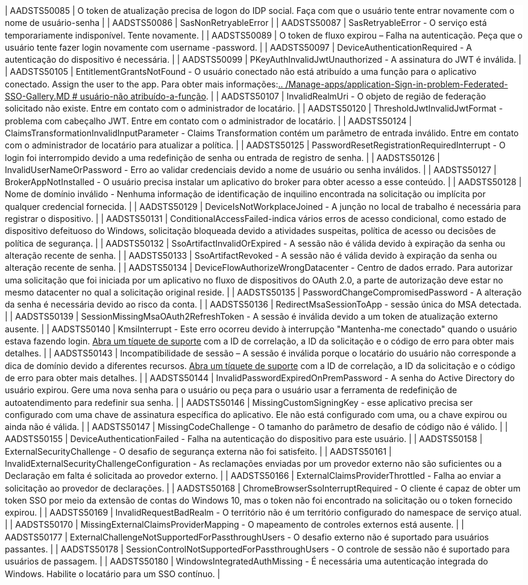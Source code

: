 | AADSTS50085 | O token de atualização precisa de logon do IDP social. Faça com que o usuário tente entrar novamente com o nome de usuário-senha |
| AADSTS50086 | SasNonRetryableError |
| AADSTS50087 | SasRetryableError - O serviço está temporariamente indisponível. Tente novamente. |
| AADSTS50089 | O token de fluxo expirou – Falha na autenticação. Peça que o usuário tente fazer login novamente com username -password. |
| AADSTS50097 | DeviceAuthenticationRequired - A autenticação do dispositivo é necessária. |
| AADSTS50099 | PKeyAuthInvalidJwtUnauthorized - A assinatura do JWT é inválida. |
| AADSTS50105 | EntitlementGrantsNotFound - O usuário conectado não está atribuído a uma função para o aplicativo conectado. Assign the user  to the app. Para obter mais informações:[.. /Manage-apps/application-Sign-in-problem-Federated-SSO-Gallery.MD # usuário-não atribuído-a-função](../manage-apps/application-sign-in-problem-federated-sso-gallery.md#user-not-assigned-a-role). |
| AADSTS50107 | InvalidRealmUri - O objeto de região de federação solicitado não existe. Entre em contato com o administrador de locatário. |
| AADSTS50120 | ThresholdJwtInvalidJwtFormat - problema com cabeçalho JWT. Entre em contato com o administrador de locatário. |
| AADSTS50124 | ClaimsTransformationInvalidInputParameter - Claims Transformation contém um parâmetro de entrada inválido. Entre em contato com o administrador de locatário para atualizar a política. |
| AADSTS50125 | PasswordResetRegistrationRequiredInterrupt - O login foi interrompido devido a uma redefinição de senha ou entrada de registro de senha. |
| AADSTS50126 | InvalidUserNameOrPassword - Erro ao validar credenciais devido a nome de usuário ou senha inválidos. |
| AADSTS50127 | BrokerAppNotInstalled - O usuário precisa instalar um aplicativo do broker para obter acesso a esse conteúdo. |
| AADSTS50128 | Nome de domínio inválido - Nenhuma informação de identificação de inquilino encontrada na solicitação ou implícita por qualquer credencial fornecida. |
| AADSTS50129 | DeviceIsNotWorkplaceJoined - A junção no local de trabalho é necessária para registrar o dispositivo. |
| AADSTS50131 | ConditionalAccessFailed-indica vários erros de acesso condicional, como estado de dispositivo defeituoso do Windows, solicitação bloqueada devido a atividades suspeitas, política de acesso ou decisões de política de segurança. |
| AADSTS50132 | SsoArtifactInvalidOrExpired - A sessão não é válida devido à expiração da senha ou alteração recente de senha. |
| AADSTS50133 | SsoArtifactRevoked - A sessão não é válida devido à expiração da senha ou alteração recente de senha. |
| AADSTS50134 | DeviceFlowAuthorizeWrongDatacenter - Centro de dados errado. Para autorizar uma solicitação que foi iniciada por um aplicativo no fluxo de dispositivos do OAuth 2.0, a parte de autorização deve estar no mesmo datacenter no qual a solicitação original reside. |
| AADSTS50135 | PasswordChangeCompromisedPassword - A alteração da senha é necessária devido ao risco da conta. |
| AADSTS50136 | RedirectMsaSessionToApp - sessão única do MSA detectada. |
| AADSTS50139 | SessionMissingMsaOAuth2RefreshToken - A sessão é inválida devido a um token de atualização externo ausente. |
| AADSTS50140 | KmsiInterrupt - Este erro ocorreu devido à interrupção "Mantenha-me conectado" quando o usuário estava fazendo login. [Abra um tíquete de suporte](../fundamentals/active-directory-troubleshooting-support-howto.md) com a ID de correlação, a ID da solicitação e o código de erro para obter mais detalhes. |
| AADSTS50143 | Incompatibilidade de sessão – A sessão é inválida porque o locatário do usuário não corresponde a dica de domínio devido a diferentes recursos. [Abra um tíquete de suporte](../fundamentals/active-directory-troubleshooting-support-howto.md) com a ID de correlação, a ID da solicitação e o código de erro para obter mais detalhes. |
| AADSTS50144 | InvalidPasswordExpiredOnPremPassword - A senha do Active Directory do usuário expirou. Gere uma nova senha para o usuário ou peça para o usuário usar a ferramenta de redefinição de autoatendimento para redefinir sua senha. |
| AADSTS50146 | MissingCustomSigningKey - esse aplicativo precisa ser configurado com uma chave de assinatura específica do aplicativo. Ele não está configurado com uma, ou a chave expirou ou ainda não é válida. |
| AADSTS50147 | MissingCodeChallenge - O tamanho do parâmetro de desafio de código não é válido. |
| AADSTS50155 | DeviceAuthenticationFailed - Falha na autenticação do dispositivo para este usuário. |
| AADSTS50158 | ExternalSecurityChallenge - O desafio de segurança externa não foi satisfeito. |
| AADSTS50161 | InvalidExternalSecurityChallengeConfiguration - As reclamações enviadas por um provedor externo não são suficientes ou a Declaração em falta é solicitada ao provedor externo. |
| AADSTS50166 | ExternalClaimsProviderThrottled - Falha ao enviar a solicitação ao provedor de declarações. |
| AADSTS50168 | ChromeBrowserSsoInterruptRequired - O cliente é capaz de obter um token SSO por meio da extensão de contas do Windows 10, mas o token não foi encontrado na solicitação ou o token fornecido expirou. |
| AADSTS50169 | InvalidRequestBadRealm - O território não é um território configurado do namespace de serviço atual. |
| AADSTS50170 | MissingExternalClaimsProviderMapping - O mapeamento de controles externos está ausente. |
| AADSTS50177 | ExternalChallengeNotSupportedForPassthroughUsers - O desafio externo não é suportado para usuários passantes. |
| AADSTS50178 | SessionControlNotSupportedForPassthroughUsers - O controle de sessão não é suportado para usuários de passagem. |
| AADSTS50180 | WindowsIntegratedAuthMissing - É necessária uma autenticação integrada do Windows. Habilite o locatário para um SSO contínuo. |